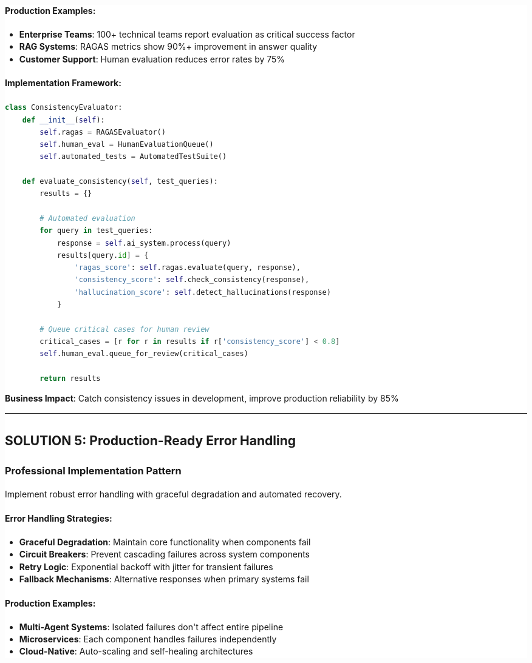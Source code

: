 #### Production Examples:
- **Enterprise Teams**: 100+ technical teams report evaluation as critical success factor
- **RAG Systems**: RAGAS metrics show 90%+ improvement in answer quality
- **Customer Support**: Human evaluation reduces error rates by 75%

#### Implementation Framework:
```python
class ConsistencyEvaluator:
    def __init__(self):
        self.ragas = RAGASEvaluator()
        self.human_eval = HumanEvaluationQueue()
        self.automated_tests = AutomatedTestSuite()
        
    def evaluate_consistency(self, test_queries):
        results = {}
        
        # Automated evaluation
        for query in test_queries:
            response = self.ai_system.process(query)
            results[query.id] = {
                'ragas_score': self.ragas.evaluate(query, response),
                'consistency_score': self.check_consistency(response),
                'hallucination_score': self.detect_hallucinations(response)
            }
            
        # Queue critical cases for human review
        critical_cases = [r for r in results if r['consistency_score'] < 0.8]
        self.human_eval.queue_for_review(critical_cases)
        
        return results
```

**Business Impact**: Catch consistency issues in development, improve production reliability by 85%

---

## SOLUTION 5: Production-Ready Error Handling

### Professional Implementation Pattern
Implement robust error handling with graceful degradation and automated recovery.

#### Error Handling Strategies:
- **Graceful Degradation**: Maintain core functionality when components fail
- **Circuit Breakers**: Prevent cascading failures across system components
- **Retry Logic**: Exponential backoff with jitter for transient failures
- **Fallback Mechanisms**: Alternative responses when primary systems fail

#### Production Examples:
- **Multi-Agent Systems**: Isolated failures don't affect entire pipeline
- **Microservices**: Each component handles failures independently
- **Cloud-Native**: Auto-scaling and self-healing architectures
